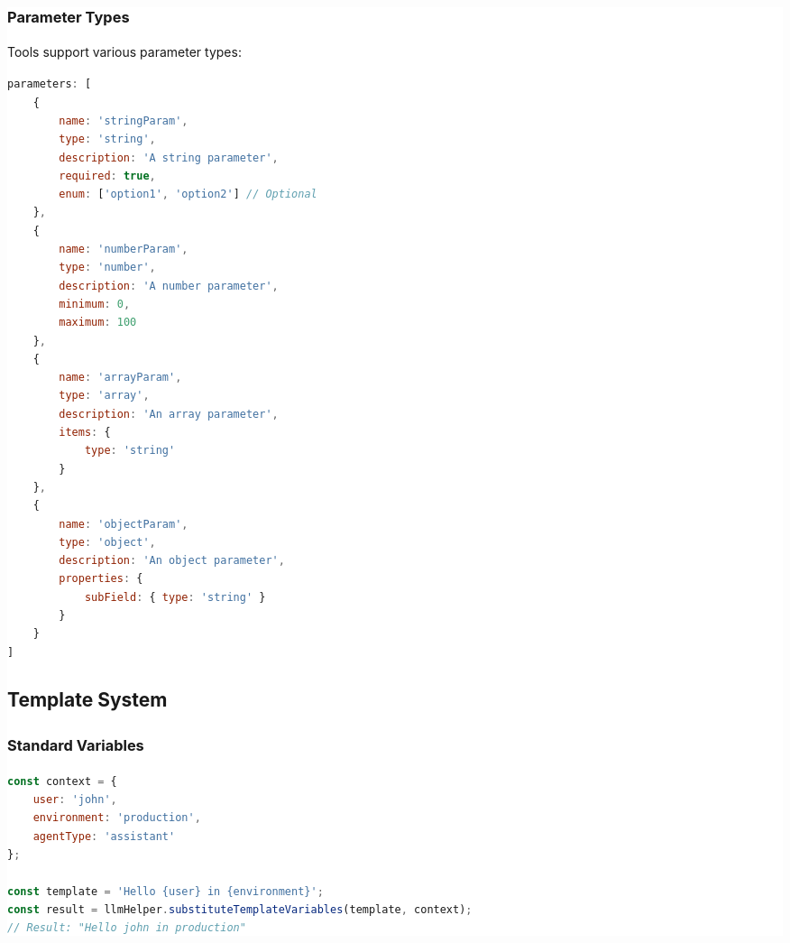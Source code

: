 ### Parameter Types

Tools support various parameter types:

```javascript
parameters: [
    {
        name: 'stringParam',
        type: 'string',
        description: 'A string parameter',
        required: true,
        enum: ['option1', 'option2'] // Optional
    },
    {
        name: 'numberParam',
        type: 'number',
        description: 'A number parameter',
        minimum: 0,
        maximum: 100
    },
    {
        name: 'arrayParam',
        type: 'array',
        description: 'An array parameter',
        items: {
            type: 'string'
        }
    },
    {
        name: 'objectParam',
        type: 'object',
        description: 'An object parameter',
        properties: {
            subField: { type: 'string' }
        }
    }
]
```

## Template System

### Standard Variables

```javascript
const context = {
    user: 'john',
    environment: 'production',
    agentType: 'assistant'
};

const template = 'Hello {user} in {environment}';
const result = llmHelper.substituteTemplateVariables(template, context);
// Result: "Hello john in production"
```

